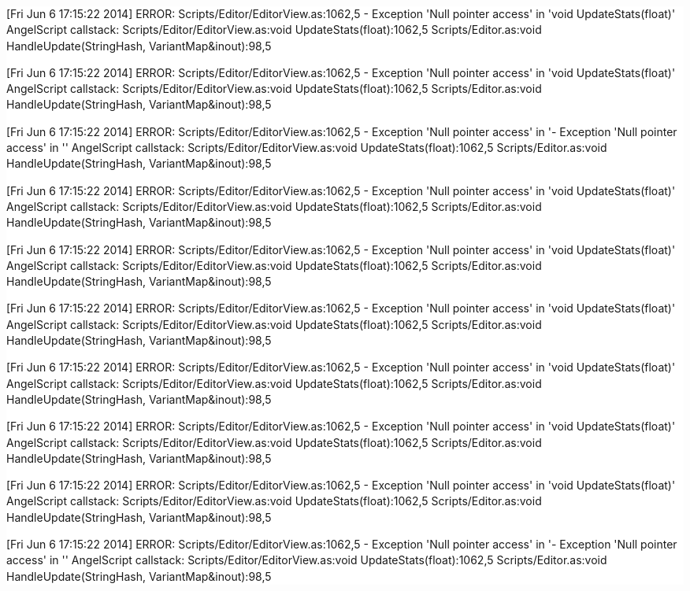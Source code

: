 [Fri Jun  6 17:15:22 2014] ERROR: Scripts/Editor/EditorView.as:1062,5 - Exception 'Null pointer access' in 'void UpdateStats(float)'
AngelScript callstack:
	Scripts/Editor/EditorView.as:void UpdateStats(float):1062,5
	Scripts/Editor.as:void HandleUpdate(StringHash, VariantMap&inout):98,5

[Fri Jun  6 17:15:22 2014] ERROR: Scripts/Editor/EditorView.as:1062,5 - Exception 'Null pointer access' in 'void UpdateStats(float)'
AngelScript callstack:
	Scripts/Editor/EditorView.as:void UpdateStats(float):1062,5
	Scripts/Editor.as:void HandleUpdate(StringHash, VariantMap&inout):98,5

[Fri Jun  6 17:15:22 2014] ERROR: Scripts/Editor/EditorView.as:1062,5 - Exception 'Null pointer access' in '- Exception 'Null pointer access' in ''
AngelScript callstack:
	Scripts/Editor/EditorView.as:void UpdateStats(float):1062,5
	Scripts/Editor.as:void HandleUpdate(StringHash, VariantMap&inout):98,5

[Fri Jun  6 17:15:22 2014] ERROR: Scripts/Editor/EditorView.as:1062,5 - Exception 'Null pointer access' in 'void UpdateStats(float)'
AngelScript callstack:
	Scripts/Editor/EditorView.as:void UpdateStats(float):1062,5
	Scripts/Editor.as:void HandleUpdate(StringHash, VariantMap&inout):98,5

[Fri Jun  6 17:15:22 2014] ERROR: Scripts/Editor/EditorView.as:1062,5 - Exception 'Null pointer access' in 'void UpdateStats(float)'
AngelScript callstack:
	Scripts/Editor/EditorView.as:void UpdateStats(float):1062,5
	Scripts/Editor.as:void HandleUpdate(StringHash, VariantMap&inout):98,5

[Fri Jun  6 17:15:22 2014] ERROR: Scripts/Editor/EditorView.as:1062,5 - Exception 'Null pointer access' in 'void UpdateStats(float)'
AngelScript callstack:
	Scripts/Editor/EditorView.as:void UpdateStats(float):1062,5
	Scripts/Editor.as:void HandleUpdate(StringHash, VariantMap&inout):98,5

[Fri Jun  6 17:15:22 2014] ERROR: Scripts/Editor/EditorView.as:1062,5 - Exception 'Null pointer access' in 'void UpdateStats(float)'
AngelScript callstack:
	Scripts/Editor/EditorView.as:void UpdateStats(float):1062,5
	Scripts/Editor.as:void HandleUpdate(StringHash, VariantMap&inout):98,5

[Fri Jun  6 17:15:22 2014] ERROR: Scripts/Editor/EditorView.as:1062,5 - Exception 'Null pointer access' in 'void UpdateStats(float)'
AngelScript callstack:
	Scripts/Editor/EditorView.as:void UpdateStats(float):1062,5
	Scripts/Editor.as:void HandleUpdate(StringHash, VariantMap&inout):98,5

[Fri Jun  6 17:15:22 2014] ERROR: Scripts/Editor/EditorView.as:1062,5 - Exception 'Null pointer access' in 'void UpdateStats(float)'
AngelScript callstack:
	Scripts/Editor/EditorView.as:void UpdateStats(float):1062,5
	Scripts/Editor.as:void HandleUpdate(StringHash, VariantMap&inout):98,5

[Fri Jun  6 17:15:22 2014] ERROR: Scripts/Editor/EditorView.as:1062,5 - Exception 'Null pointer access' in '- Exception 'Null pointer access' in ''
AngelScript callstack:
	Scripts/Editor/EditorView.as:void UpdateStats(float):1062,5
	Scripts/Editor.as:void HandleUpdate(StringHash, VariantMap&inout):98,5
